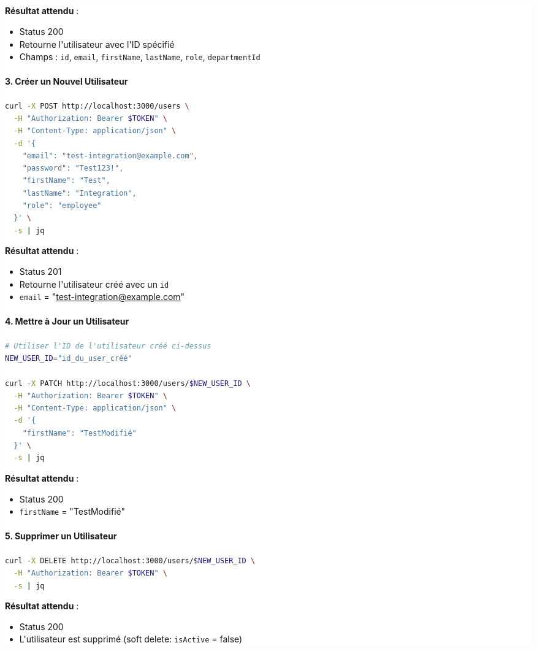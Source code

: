 **Résultat attendu** :
- Status 200
- Retourne l'utilisateur avec l'ID spécifié
- Champs : `id`, `email`, `firstName`, `lastName`, `role`, `departmentId`

#### 3. Créer un Nouvel Utilisateur
```bash
curl -X POST http://localhost:3000/users \
  -H "Authorization: Bearer $TOKEN" \
  -H "Content-Type: application/json" \
  -d '{
    "email": "test-integration@example.com",
    "password": "Test123!",
    "firstName": "Test",
    "lastName": "Integration",
    "role": "employee"
  }' \
  -s | jq
```

**Résultat attendu** :
- Status 201
- Retourne l'utilisateur créé avec un `id`
- `email` = "test-integration@example.com"

#### 4. Mettre à Jour un Utilisateur
```bash
# Utiliser l'ID de l'utilisateur créé ci-dessus
NEW_USER_ID="id_du_user_créé"

curl -X PATCH http://localhost:3000/users/$NEW_USER_ID \
  -H "Authorization: Bearer $TOKEN" \
  -H "Content-Type: application/json" \
  -d '{
    "firstName": "TestModifié"
  }' \
  -s | jq
```

**Résultat attendu** :
- Status 200
- `firstName` = "TestModifié"

#### 5. Supprimer un Utilisateur
```bash
curl -X DELETE http://localhost:3000/users/$NEW_USER_ID \
  -H "Authorization: Bearer $TOKEN" \
  -s | jq
```

**Résultat attendu** :
- Status 200
- L'utilisateur est supprimé (soft delete: `isActive` = false)
